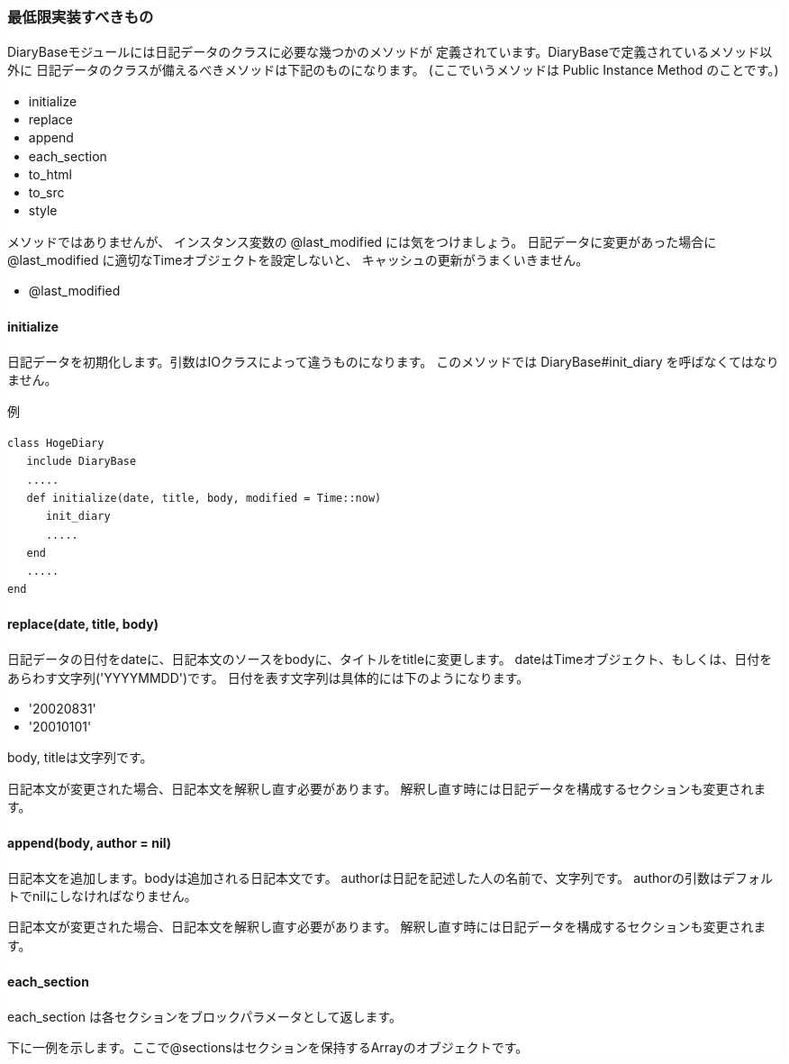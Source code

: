### 最低限実装すべきもの

DiaryBaseモジュールには日記データのクラスに必要な幾つかのメソッドが 定義されています。DiaryBaseで定義されているメソッド以外に 日記データのクラスが備えるべきメソッドは下記のものになります。 (ここでいうメソッドは Public Instance Method のことです。)

  - initialize
  - replace
  - append
  - each\_section
  - to\_html
  - to\_src
  - style

メソッドではありませんが、 インスタンス変数の @last\_modified には気をつけましょう。 日記データに変更があった場合に @last\_modified に適切なTimeオブジェクトを設定しないと、 キャッシュの更新がうまくいきません。

  - @last\_modified

#### initialize
日記データを初期化します。引数はIOクラスによって違うものになります。 このメソッドでは DiaryBase#init\_diary を呼ばなくてはなりません。

例

```
class HogeDiary
   include DiaryBase
   .....
   def initialize(date, title, body, modified = Time::now)
      init_diary
      .....
   end
   .....
end
```

#### replace(date, title, body)
日記データの日付をdateに、日記本文のソースをbodyに、タイトルをtitleに変更します。 dateはTimeオブジェクト、もしくは、日付をあらわす文字列('YYYYMMDD')です。 日付を表す文字列は具体的には下のようになります。

  - '20020831'
  - '20010101'

body, titleは文字列です。

日記本文が変更された場合、日記本文を解釈し直す必要があります。 解釈し直す時には日記データを構成するセクションも変更されます。

#### append(body, author = nil)
日記本文を追加します。bodyは追加される日記本文です。 authorは日記を記述した人の名前で、文字列です。 authorの引数はデフォルトでnilにしなければなりません。

日記本文が変更された場合、日記本文を解釈し直す必要があります。 解釈し直す時には日記データを構成するセクションも変更されます。

#### each\_section
each\_section は各セクションをブロックパラメータとして返します。

下に一例を示します。ここで@sectionsはセクションを保持するArrayのオブジェクトです。

